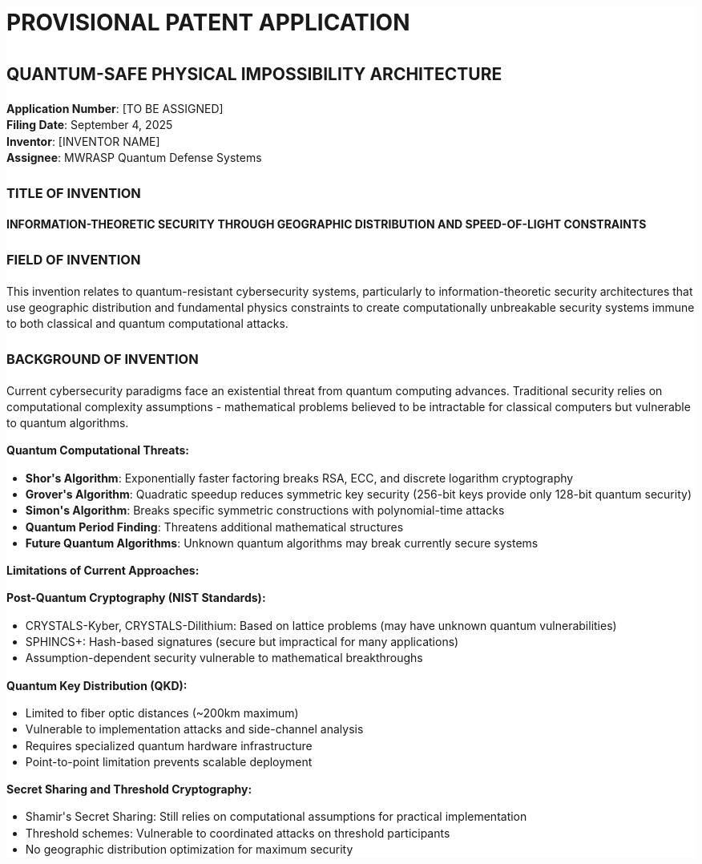 # PROVISIONAL PATENT APPLICATION
## QUANTUM-SAFE PHYSICAL IMPOSSIBILITY ARCHITECTURE

**Application Number**: [TO BE ASSIGNED]  
**Filing Date**: September 4, 2025  
**Inventor**: [INVENTOR NAME]  
**Assignee**: MWRASP Quantum Defense Systems  

### TITLE OF INVENTION
**INFORMATION-THEORETIC SECURITY THROUGH GEOGRAPHIC DISTRIBUTION AND SPEED-OF-LIGHT CONSTRAINTS**

### FIELD OF INVENTION
This invention relates to quantum-resistant cybersecurity systems, particularly to information-theoretic security architectures that use geographic distribution and fundamental physics constraints to create computationally unbreakable security systems immune to both classical and quantum computational attacks.

### BACKGROUND OF INVENTION

Current cybersecurity paradigms face an existential threat from quantum computing advances. Traditional security relies on computational complexity assumptions - mathematical problems believed to be intractable for classical computers but vulnerable to quantum algorithms.

**Quantum Computational Threats:**
- **Shor's Algorithm**: Exponentially faster factoring breaks RSA, ECC, and discrete logarithm cryptography
- **Grover's Algorithm**: Quadratic speedup reduces symmetric key security (256-bit keys provide only 128-bit quantum security)
- **Simon's Algorithm**: Breaks specific symmetric constructions with polynomial-time attacks
- **Quantum Period Finding**: Threatens additional mathematical structures
- **Future Quantum Algorithms**: Unknown quantum algorithms may break currently secure systems

**Limitations of Current Approaches:**

**Post-Quantum Cryptography (NIST Standards):**
- CRYSTALS-Kyber, CRYSTALS-Dilithium: Based on lattice problems (may have unknown quantum vulnerabilities)
- SPHINCS+: Hash-based signatures (secure but impractical for many applications)
- Assumption-dependent security vulnerable to mathematical breakthroughs

**Quantum Key Distribution (QKD):**
- Limited to fiber optic distances (~200km maximum)
- Vulnerable to implementation attacks and side-channel analysis
- Requires specialized quantum hardware infrastructure
- Point-to-point limitation prevents scalable deployment

**Secret Sharing and Threshold Cryptography:**
- Shamir's Secret Sharing: Still relies on computational assumptions for practical implementation
- Threshold schemes: Vulnerable to coordinated attacks on threshold participants
- No geographic distribution optimization for maximum security
